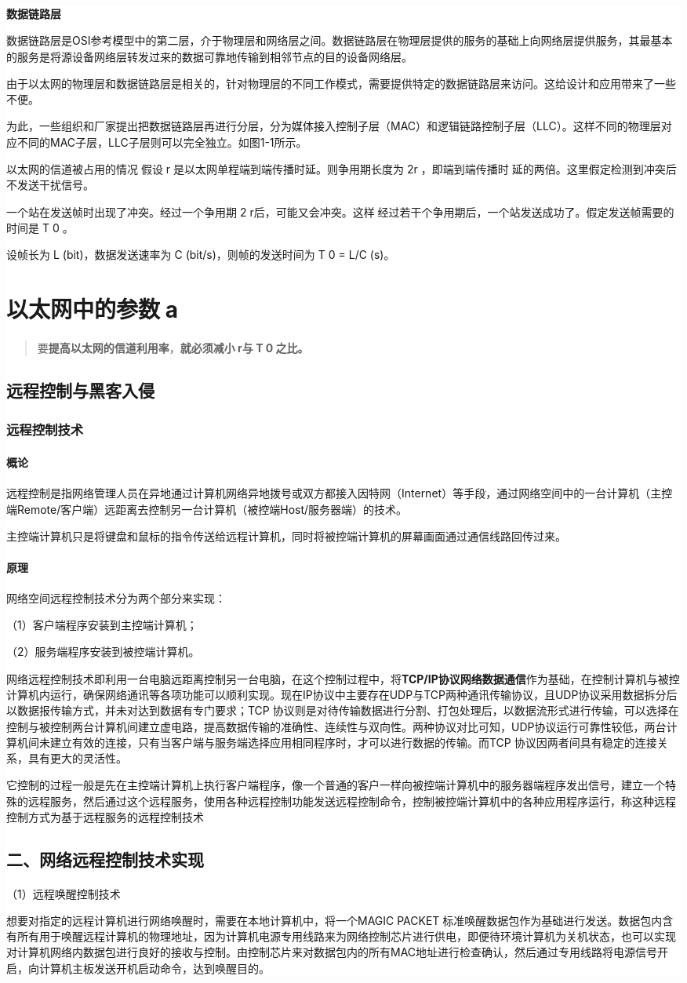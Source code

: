 **数据链路层**

数据链路层是OSI参考模型中的第二层，介于物理层和网络层之间。数据链路层在物理层提供的服务的基础上向网络层提供服务，其最基本的服务是将源设备网络层转发过来的数据可靠地传输到相邻节点的目的设备网络层。

由于以太网的物理层和数据链路层是相关的，针对物理层的不同工作模式，需要提供特定的数据链路层来访问。这给设计和应用带来了一些不便。

为此，一些组织和厂家提出把数据链路层再进行分层，分为媒体接入控制子层（MAC）和逻辑链路控制子层（LLC）。这样不同的物理层对应不同的MAC子层，LLC子层则可以完全独立。如图1-1所示。



以太网的信道被占用的情况
假设 r 是以太网单程端到端传播时延。则争用期长度为 2r ，即端到端传播时
延的两倍。这里假定检测到冲突后不发送干扰信号。

一个站在发送帧时出现了冲突。经过一个争用期 2 r后，可能又会冲突。这样
经过若干个争用期后，一个站发送成功了。假定发送帧需要的时间是 T 0 。

设帧长为 L (bit)，数据发送速率为 C (bit/s)，则帧的发送时间为 T 0 = L/C (s)。

# 以太网中的参数 a

> 要**提高以太网的信道利用率**，**就必须减小 r与 T 0 之比。**

## 远程控制与黑客入侵

### 远程控制技术

#### 概论

远程控制是指网络管理人员在异地通过计算机网络异地拨号或双方都接入因特网（Internet）等手段，通过网络空间中的一台计算机（主控端Remote/客户端）远距离去控制另一台计算机（被控端Host/服务器端）的技术。

主控端计算机只是将键盘和鼠标的指令传送给远程计算机，同时将被控端计算机的屏幕画面通过通信线路回传过来。

#### 原理

网络空间远程控制技术分为两个部分来实现：

（1）客户端程序安装到主控端计算机；

（2）服务端程序安装到被控端计算机。

网络远程控制技术即利用一台电脑远距离控制另一台电脑，在这个控制过程中，将**TCP/IP协议网络数据通信**作为基础，在控制计算机与被控计算机内运行，确保网络通讯等各项功能可以顺利实现。现在IP协议中主要存在UDP与TCP两种通讯传输协议，且UDP协议采用数据拆分后以数据报传输方式，并未对达到数据有专门要求；TCP  协议则是对待传输数据进行分割、打包处理后，以数据流形式进行传输，可以选择在控制与被控制两台计算机间建立虚电路，提高数据传输的准确性、连续性与双向性。两种协议对比可知，UDP协议运行可靠性较低，两台计算机间未建立有效的连接，只有当客户端与服务端选择应用相同程序时，才可以进行数据的传输。而TCP 协议因两者间具有稳定的连接关系，具有更大的灵活性。

它控制的过程一般是先在主控端计算机上执行客户端程序，像一个普通的客户一样向被控端计算机中的服务器端程序发出信号，建立一个特殊的远程服务，然后通过这个远程服务，使用各种远程控制功能发送远程控制命令，控制被控端计算机中的各种应用程序运行，称这种远程控制方式为基于远程服务的远程控制技术

## 二、网络远程控制技术实现

   

（1）远程唤醒控制技术

想要对指定的远程计算机进行网络唤醒时，需要在本地计算机中，将一个MAGIC PACKET 标准唤醒数据包作为基础进行发送。数据包内含有所有用于唤醒远程计算机的物理地址，因为计算机电源专用线路来为网络控制芯片进行供电，即便待环境计算机为关机状态，也可以实现对计算机网络内数据包进行良好的接收与控制。由控制芯片来对数据包内的所有MAC地址进行检查确认，然后通过专用线路将电源信号开启，向计算机主板发送开机启动命令，达到唤醒目的。
